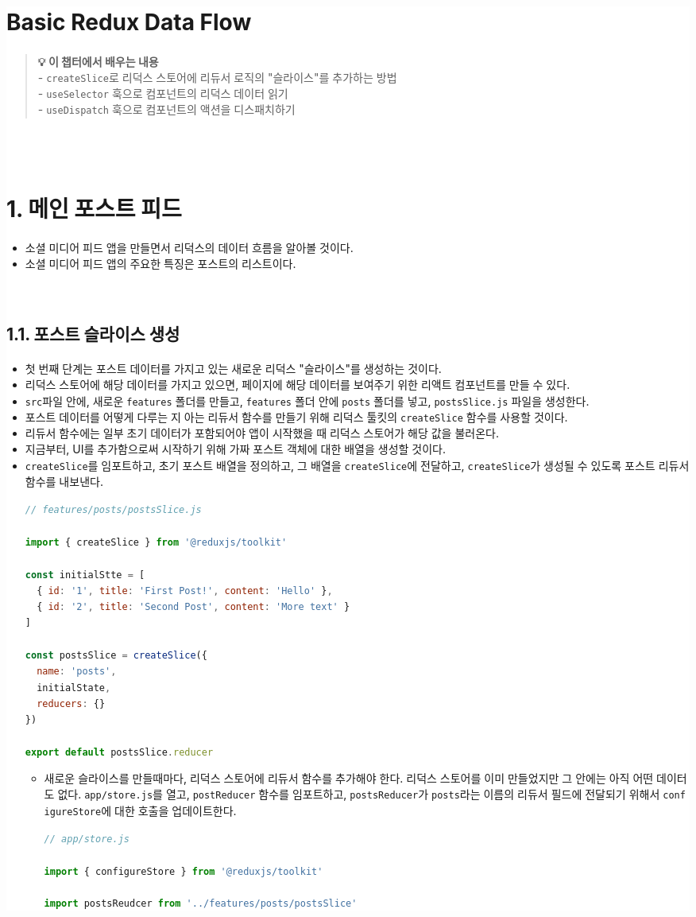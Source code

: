 # Basic Redux Data Flow

> **💡 이 챕터에서 배우는 내용** <br> - `createSlice`로 리덕스 스토어에 리듀서 로직의 "슬라이스"를 추가하는 방법 <br> - `useSelector` 훅으로 컴포넌트의 리덕스 데이터 읽기 <br> - `useDispatch` 훅으로 컴포넌트의 액션을 디스패치하기

<br>
<br>

# 1. 메인 포스트 피드
- 소셜 미디어 피드 앱을 만들면서 리덕스의 데이터 흐름을 알아볼 것이다.
- 소셜 미디어 피드 앱의 주요한 특징은 포스트의 리스트이다.

<br>

## 1.1. 포스트 슬라이스 생성
- 첫 번째 단계는 포스트 데이터를 가지고 있는 새로운 리덕스 "슬라이스"를 생성하는 것이다.
- 리덕스 스토어에 해당 데이터를 가지고 있으면, 페이지에 해당 데이터를 보여주기 위한 리액트 컴포넌트를 만들 수 있다.
- `src`파일 안에, 새로운 `features` 폴더를 만들고, `features` 폴더 안에 `posts` 폴더를 넣고, `postsSlice.js` 파일을 생성한다.
- 포스트 데이터를 어떻게 다루는 지 아는 리듀서 함수를 만들기 위해 리덕스 툴킷의 `createSlice` 함수를 사용할 것이다.
- 리듀서 함수에는 일부 초기 데이터가 포함되어야 앱이 시작했을 때 리덕스 스토어가 해당 값을 불러온다.
- 지금부터, UI를 추가함으로써 시작하기 위해 가짜 포스트 객체에 대한 배열을 생성할 것이다.
- `createSlice`를 임포트하고, 초기 포스트 배열을 정의하고, 그 배열을 `createSlice`에 전달하고, `createSlice`가 생성될 수 있도록 포스트 리듀서 함수를 내보낸다.
  ```js
  // features/posts/postsSlice.js

  import { createSlice } from '@reduxjs/toolkit'

  const initialStte = [
    { id: '1', title: 'First Post!', content: 'Hello' },
    { id: '2', title: 'Second Post', content: 'More text' }
  ]

  const postsSlice = createSlice({
    name: 'posts',
    initialState,
    reducers: {}
  })

  export default postsSlice.reducer
  ```
  - 새로운 슬라이스를 만들때마다, 리덕스 스토어에 리듀서 함수를 추가해야 한다. 리덕스 스토어를 이미 만들었지만 그 안에는 아직 어떤 데이터도 없다. `app/store.js`를 열고, `postReducer` 함수를 임포트하고, `postsReducer`가 `posts`라는 이름의 리듀서 필드에 전달되기 위해서 `configureStore`에 대한 호출을 업데이트한다. 
    ```js
    // app/store.js

    import { configureStore } from '@reduxjs/toolkit'

    import postsReudcer from '../features/posts/postsSlice'
